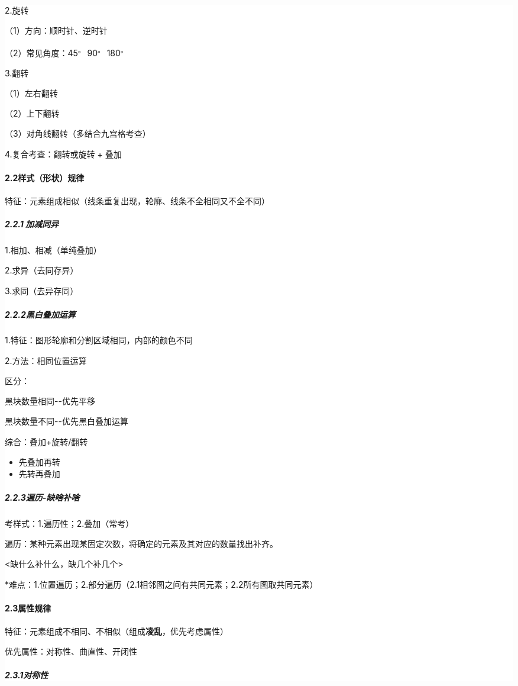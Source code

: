 2.旋转

（1）方向：顺时针、逆时针

（2）常见角度：45<sup>。</sup>   90<sup>。</sup>  180<sup>。</sup>

3.翻转

（1）左右翻转

（2）上下翻转

（3）对角线翻转（多结合九宫格考查）

4.复合考查：翻转或旋转  +  叠加

#### 2.2样式（形状）规律

特征：元素组成相似（线条重复出现，轮廓、线条不全相同又不全不同）

##### 2.2.1 加减同异

1.相加、相减（单纯叠加）

2.求异（去同存异）

3.求同（去异存同）

##### 2.2.2黑白叠加运算

1.特征：图形轮廓和分割区域相同，内部的颜色不同

2.方法：相同位置运算

区分：

黑块数量相同--优先平移

黑块数量不同--优先黑白叠加运算

综合：叠加+旋转/翻转

+ 先叠加再转
+ 先转再叠加

##### 2.2.3遍历-缺啥补啥

考样式：1.遍历性；2.叠加（常考）

遍历：某种元素出现某固定次数，将确定的元素及其对应的数量找出补齐。

<缺什么补什么，缺几个补几个>

*难点：1.位置遍历；2.部分遍历（2.1相邻图之间有共同元素；2.2所有图取共同元素）

#### 2.3属性规律

特征：元素组成不相同、不相似（组成**凌乱**，优先考虑属性）

优先属性：对称性、曲直性、开闭性

##### 2.3.1对称性
